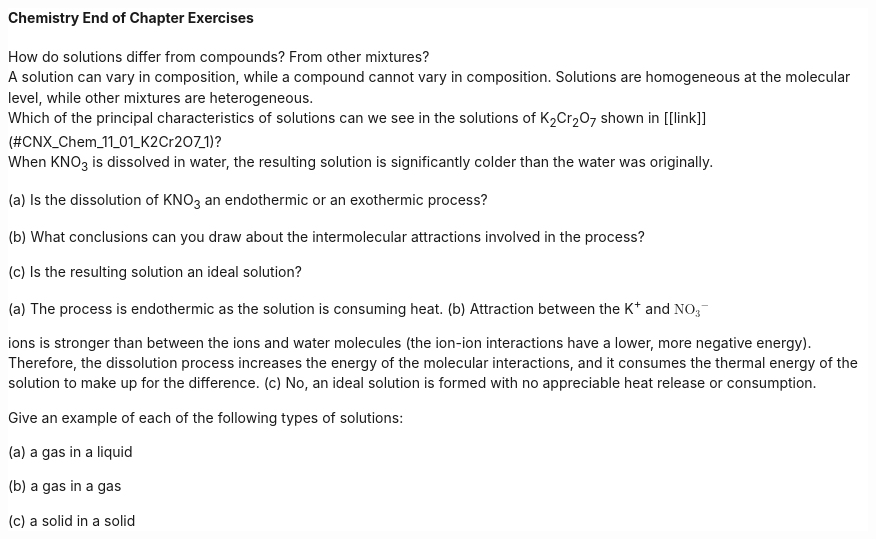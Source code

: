 #### Chemistry End of Chapter Exercises

<div data-type="exercise">
<div data-type="problem" markdown="1">
How do solutions differ from compounds? From other mixtures?

</div>
<div data-type="solution" markdown="1">
A solution can vary in composition, while a compound cannot vary in composition. Solutions are homogeneous at the molecular level, while other mixtures are heterogeneous.

</div>
</div>

<div data-type="exercise">
<div data-type="problem" markdown="1">
Which of the principal characteristics of solutions can we see in the solutions of K<sub>2</sub>Cr<sub>2</sub>O<sub>7</sub> shown in [[link]](#CNX_Chem_11_01_K2Cr2O7_1)?

</div>
</div>

<div data-type="exercise">
<div data-type="problem" markdown="1">
When KNO<sub>3</sub> is dissolved in water, the resulting solution is significantly colder than the water was originally.

(a) Is the dissolution of KNO<sub>3</sub> an endothermic or an exothermic process?

(b) What conclusions can you draw about the intermolecular attractions involved in the process?

(c) Is the resulting solution an ideal solution?

</div>
<div data-type="solution" markdown="1">
(a) The process is endothermic as the solution is consuming heat. (b) Attraction between the K<sup>+</sup> and <math xmlns="http://www.w3.org/1998/Math/MathML"><mrow><mtext>N</mtext><msub><mtext>O</mtext><mn>3</mn></msub><msup><mrow /><mtext>−</mtext></msup></mrow></math>

 ions is stronger than between the ions and water molecules (the ion-ion interactions have a lower, more negative energy). Therefore, the dissolution process increases the energy of the molecular interactions, and it consumes the thermal energy of the solution to make up for the difference. (c) No, an ideal solution is formed with no appreciable heat release or consumption.

</div>
</div>

<div data-type="exercise">
<div data-type="problem" markdown="1">
Give an example of each of the following types of solutions:

(a) a gas in a liquid

(b) a gas in a gas

(c) a solid in a solid

</div>
</div>


[1]: http://openstax.org/l/16Phetsugar
[2]: http://openstax.org/l/16endoexo